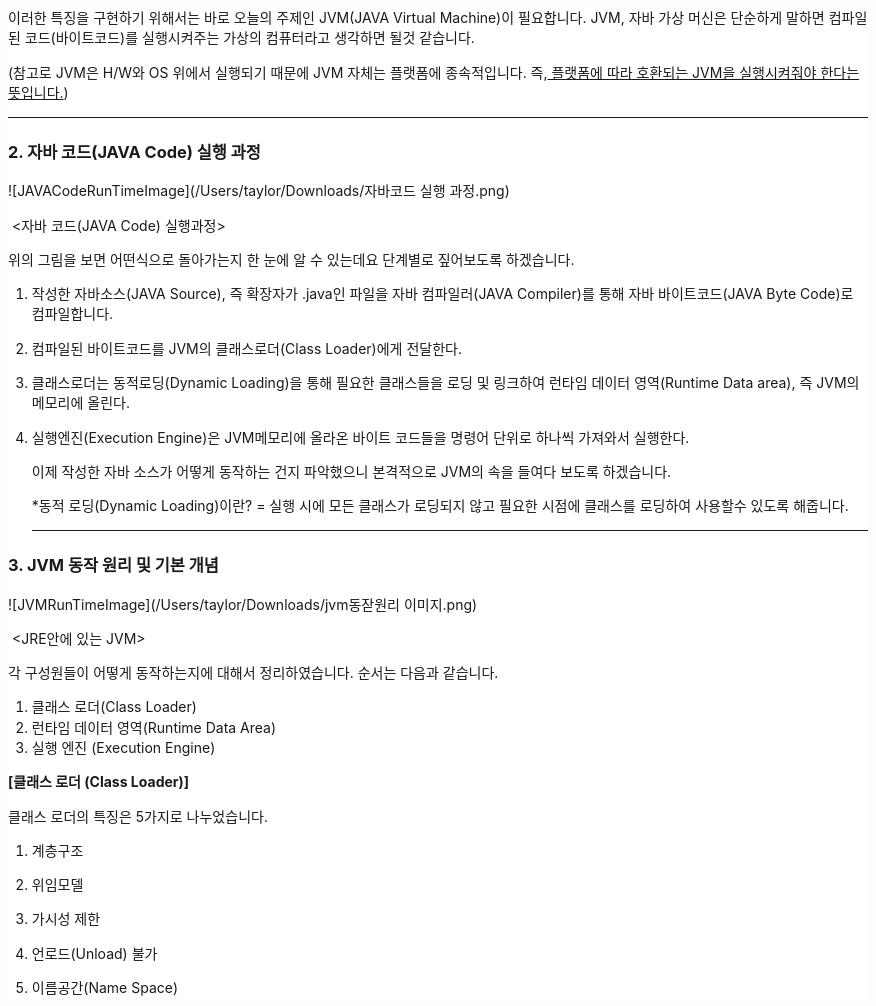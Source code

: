    이러한 특징을 구현하기 위해서는 바로 오늘의 주제인 JVM(JAVA Virtual Machine)이 필요합니다. JVM, 자바 가상 머신은 단순하게 말하면 컴파일된 코드(바이트코드)를 실행시켜주는 가상의 컴퓨터라고 생각하면 될것 같습니다.

   (참고로 JVM은 H/W와 OS 위에서 실행되기 때문에 JVM 자체는 플랫폼에 종속적입니다.  즉,<u> 플랫폼에 따라 호환되는 JVM을 실행시켜줘야 한다는 뜻입니다.</u>)

   <hr>

   ### 2. 자바 코드(JAVA Code) 실행 과정

   ![JAVACodeRunTimeImage](/Users/taylor/Downloads/자바코드 실행 과정.png)

   ​								<자바 코드(JAVA Code) 실행과정>

   위의 그림을 보면 어떤식으로 돌아가는지 한 눈에 알 수 있는데요 단계별로 짚어보도록 하겠습니다. 

   1.  작성한 자바소스(JAVA Source), 즉 확장자가 .java인 파일을 자바 컴파일러(JAVA Compiler)를 통해 자바 바이트코드(JAVA Byte Code)로 컴파일합니다.

   2. 컴파일된 바이트코드를 JVM의 클래스로더(Class Loader)에게 전달한다.

   3. 클래스로더는 동적로딩(Dynamic Loading)을 통해 필요한 클래스들을 로딩 및 링크하여 런타임 데이터 영역(Runtime Data area), 즉 JVM의 메모리에 올린다.

   4. 실행엔진(Execution Engine)은 JVM메모리에 올라온 바이트 코드들을 명령어 단위로 하나씩 가져와서 실행한다.

      이제 작성한 자바 소스가 어떻게 동작하는 건지 파악했으니 본격적으로 JVM의 속을 들여다 보도록 하겠습니다.

      
      
      *동적 로딩(Dynamic Loading)이란? =  실행 시에 모든 클래스가 로딩되지 않고 필요한 시점에 클래스를 로딩하여 사용할수 
      있도록 해줍니다.
      
      <hr>

###        3. JVM 동작 원리 및 기본 개념

![JVMRunTimeImage](/Users/taylor/Downloads/jvm동잗원리 이미지.png)

​												<JRE안에 있는 JVM>

각 구성원들이 어떻게 동작하는지에 대해서 정리하였습니다. 순서는 다음과 같습니다.

1. 클래스 로더(Class Loader)
2. 런타임 데이터 영역(Runtime Data Area)
3. 실행 엔진 (Execution Engine)

**[클래스 로더 (Class Loader)]**

클래스 로더의 특징은 5가지로 나누었습니다.

1. 계층구조

2. 위임모델

3. 가시성 제한

4. 언로드(Unload) 불가

5. 이름공간(Name Space)

   


[참조 링크]: https://d2.naver.com/helloworld/1230 "Naver D2로 이동합니다."